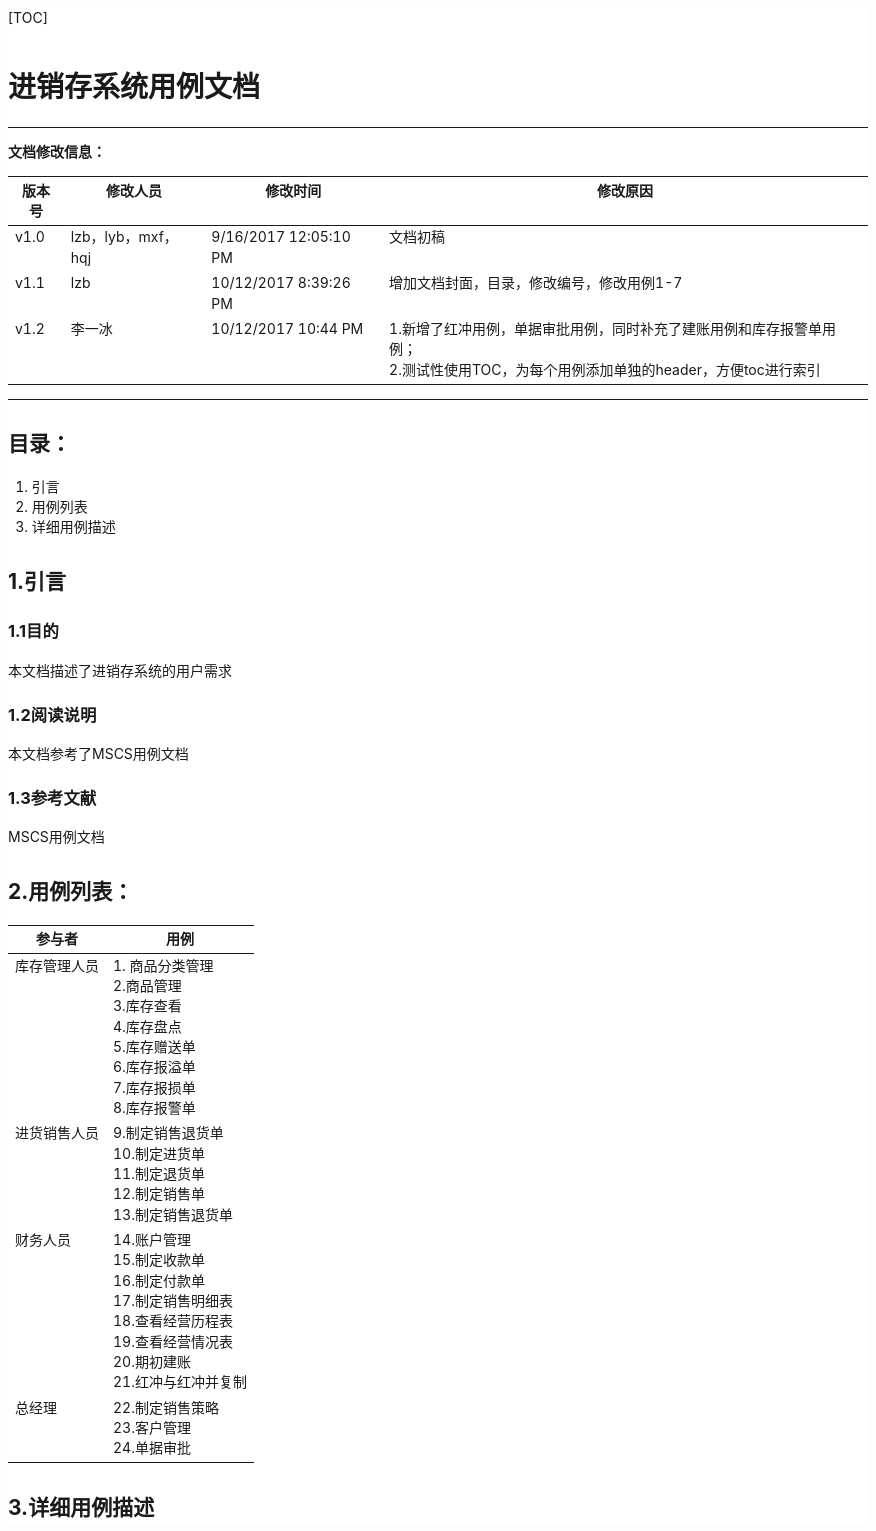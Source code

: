 ﻿

[TOC]


# 进销存系统用例文档 #

----------

**文档修改信息：**


| 版本号  | 修改人员            | 修改时间                  | 修改原因                                     |
| ---- | --------------- | --------------------- | ---------------------------------------- |
| v1.0 | lzb，lyb，mxf，hqj | 9/16/2017 12:05:10 PM | 文档初稿                                     |
| v1.1 | lzb             | 10/12/2017 8:39:26 PM | 增加文档封面，目录，修改编号，修改用例1-7                   |
| v1.2 | 李一冰             | 10/12/2017 10:44 PM   | 1.新增了红冲用例，单据审批用例，同时补充了建账用例和库存报警单用例；<br/>2.测试性使用TOC，为每个用例添加单独的header，方便toc进行索引 |
----------

## 目录： ##
1. 引言
2. 用例列表
3. 详细用例描述

## 1.引言 ##
### 1.1目的 ###
本文档描述了进销存系统的用户需求
### 1.2阅读说明 ###
本文档参考了MSCS用例文档
### 1.3参考文献 ###
MSCS用例文档


## 2.用例列表： ##


| 参与者    | 用例                                       |
| ------ | ---------------------------------------- |
| 库存管理人员 | 1. 商品分类管理<br/>2.商品管理<br/>3.库存查看<br/>4.库存盘点<br/>5.库存赠送单<br/>6.库存报溢单<br/>7.库存报损单<br/>8.库存报警单 |
| 进货销售人员 | 9.制定销售退货单<br/>10.制定进货单<br/>11.制定退货单<br/>12.制定销售单<br/>13.制定销售退货单<br/> |
| 财务人员   | 14.账户管理<br/>15.制定收款单<br/>16.制定付款单<br/>17.制定销售明细表<br/>18.查看经营历程表<br/>19.查看经营情况表<br/>20.期初建账<br/>21.红冲与红冲并复制 |
| 总经理    | 22.制定销售策略<br/>23.客户管理<br/>24.单据审批        |




## 3.详细用例描述 ##
